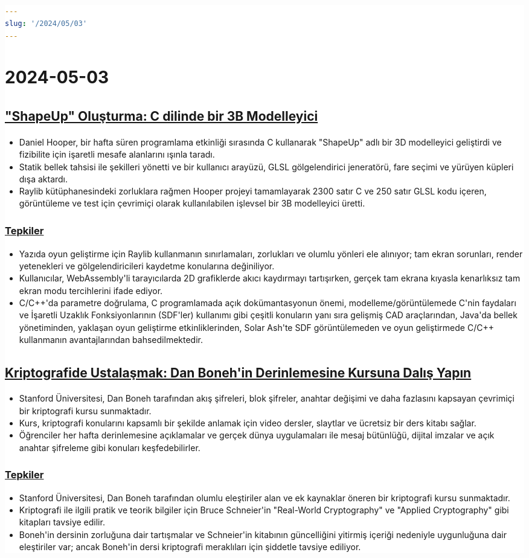 ```yaml
---
slug: '/2024/05/03'
---
```


# 2024-05-03

## ["ShapeUp" Oluşturma: C dilinde bir 3B Modelleyici](https://danielchasehooper.com/posts/shapeup/)

- Daniel Hooper, bir hafta süren programlama etkinliği sırasında C kullanarak "ShapeUp" adlı bir 3D modelleyici geliştirdi ve fizibilite için işaretli mesafe alanlarını ışınla taradı.
- Statik bellek tahsisi ile şekilleri yönetti ve bir kullanıcı arayüzü, GLSL gölgelendirici jeneratörü, fare seçimi ve yürüyen küpleri dışa aktardı.
- Raylib kütüphanesindeki zorluklara rağmen Hooper projeyi tamamlayarak 2300 satır C ve 250 satır GLSL kodu içeren, görüntüleme ve test için çevrimiçi olarak kullanılabilen işlevsel bir 3B modelleyici üretti.

### [Tepkiler](https://news.ycombinator.com/item?id=40239164)

- Yazıda oyun geliştirme için Raylib kullanmanın sınırlamaları, zorlukları ve olumlu yönleri ele alınıyor; tam ekran sorunları, render yetenekleri ve gölgelendiricileri kaydetme konularına değiniliyor.
- Kullanıcılar, WebAssembly'li tarayıcılarda 2D grafiklerde akıcı kaydırmayı tartışırken, gerçek tam ekrana kıyasla kenarlıksız tam ekran modu tercihlerini ifade ediyor.
- C/C++'da parametre doğrulama, C programlamada açık dokümantasyonun önemi, modelleme/görüntülemede C'nin faydaları ve İşaretli Uzaklık Fonksiyonlarının (SDF'ler) kullanımı gibi çeşitli konuların yanı sıra gelişmiş CAD araçlarından, Java'da bellek yönetiminden, yaklaşan oyun geliştirme etkinliklerinden, Solar Ash'te SDF görüntülemeden ve oyun geliştirmede C/C++ kullanmanın avantajlarından bahsedilmektedir.

## [Kriptografide Ustalaşmak: Dan Boneh'in Derinlemesine Kursuna Dalış Yapın](https://crypto.stanford.edu/~dabo/courses/OnlineCrypto/)

- Stanford Üniversitesi, Dan Boneh tarafından akış şifreleri, blok şifreler, anahtar değişimi ve daha fazlasını kapsayan çevrimiçi bir kriptografi kursu sunmaktadır.
- Kurs, kriptografi konularını kapsamlı bir şekilde anlamak için video dersler, slaytlar ve ücretsiz bir ders kitabı sağlar.
- Öğrenciler her hafta derinlemesine açıklamalar ve gerçek dünya uygulamaları ile mesaj bütünlüğü, dijital imzalar ve açık anahtar şifreleme gibi konuları keşfedebilirler.

### [Tepkiler](https://news.ycombinator.com/item?id=40237745)

- Stanford Üniversitesi, Dan Boneh tarafından olumlu eleştiriler alan ve ek kaynaklar öneren bir kriptografi kursu sunmaktadır.
- Kriptografi ile ilgili pratik ve teorik bilgiler için Bruce Schneier'in "Real-World Cryptography" ve "Applied Cryptography" gibi kitapları tavsiye edilir.
- Boneh'in dersinin zorluğuna dair tartışmalar ve Schneier'in kitabının güncelliğini yitirmiş içeriği nedeniyle uygunluğuna dair eleştiriler var; ancak Boneh'in dersi kriptografi meraklıları için şiddetle tavsiye ediliyor.
